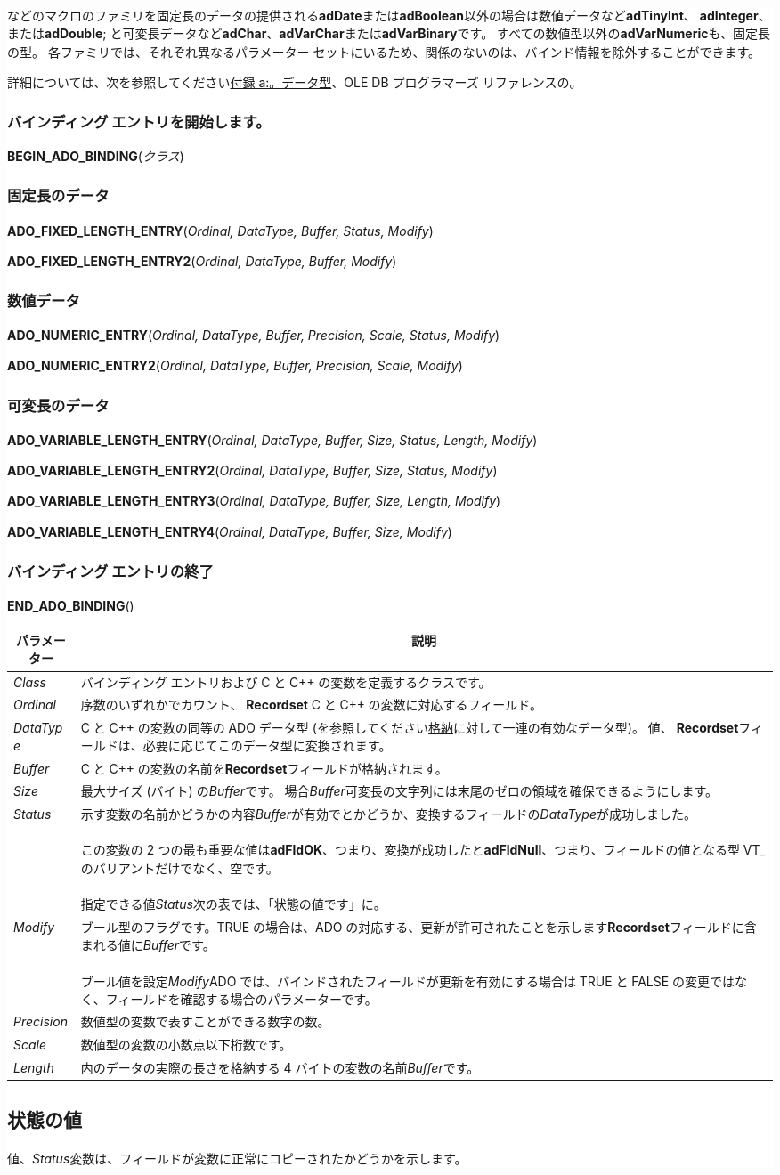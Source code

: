  などのマクロのファミリを固定長のデータの提供される**adDate**または**adBoolean**以外の場合は数値データなど**adTinyInt**、 **adInteger**、または**adDouble**; と可変長データなど**adChar**、**adVarChar**または**adVarBinary**です。 すべての数値型以外の**adVarNumeric**も、固定長の型。 各ファミリでは、それぞれ異なるパラメーター セットにいるため、関係のないのは、バインド情報を除外することができます。

 詳細については、次を参照してください[付録 a:。データ型](https://msdn.microsoft.com/e3a0533a-2196-4eb0-a31e-92fe9556ada6)、OLE DB プログラマーズ リファレンスの。

### <a name="begin-binding-entries"></a>バインディング エントリを開始します。
 **BEGIN_ADO_BINDING**(*クラス*)

### <a name="fixed-length-data"></a>固定長のデータ
 **ADO_FIXED_LENGTH_ENTRY**(*Ordinal, DataType, Buffer, Status, Modify*)

 **ADO_FIXED_LENGTH_ENTRY2**(*Ordinal, DataType, Buffer, Modify*)

### <a name="numeric-data"></a>数値データ
 **ADO_NUMERIC_ENTRY**(*Ordinal, DataType, Buffer, Precision, Scale, Status, Modify*)

 **ADO_NUMERIC_ENTRY2**(*Ordinal, DataType, Buffer, Precision, Scale, Modify*)

### <a name="variable-length-data"></a>可変長のデータ
 **ADO_VARIABLE_LENGTH_ENTRY**(*Ordinal, DataType, Buffer, Size, Status, Length, Modify*)

 **ADO_VARIABLE_LENGTH_ENTRY2**(*Ordinal, DataType, Buffer, Size, Status, Modify*)

 **ADO_VARIABLE_LENGTH_ENTRY3**(*Ordinal, DataType, Buffer, Size, Length, Modify*)

 **ADO_VARIABLE_LENGTH_ENTRY4**(*Ordinal, DataType, Buffer, Size, Modify*)

### <a name="end-binding-entries"></a>バインディング エントリの終了
 **END_ADO_BINDING**()

|パラメーター|説明|
|---------------|-----------------|
|*Class*|バインディング エントリおよび C と C++ の変数を定義するクラスです。|
|*Ordinal*|序数のいずれかでカウント、 **Recordset** C と C++ の変数に対応するフィールド。|
|*DataType*|C と C++ の変数の同等の ADO データ型 (を参照してください[格納](../../../ado/reference/ado-api/datatypeenum.md)に対して一連の有効なデータ型)。 値、 **Recordset**フィールドは、必要に応じてこのデータ型に変換されます。|
|*Buffer*|C と C++ の変数の名前を**Recordset**フィールドが格納されます。|
|*Size*|最大サイズ (バイト) の*Buffer*です。 場合*Buffer*可変長の文字列には末尾のゼロの領域を確保できるようにします。|
|*Status*|示す変数の名前かどうかの内容*Buffer*が有効でとかどうか、変換するフィールドの*DataType*が成功しました。<br /><br /> この変数の 2 つの最も重要な値は**adFldOK**、つまり、変換が成功したと**adFldNull**、つまり、フィールドの値となる型 VT_ のバリアントだけでなく、空です。<br /><br /> 指定できる値*Status*次の表では、「状態の値です」に。|
|*Modify*|ブール型のフラグです。TRUE の場合は、ADO の対応する、更新が許可されたことを示します**Recordset**フィールドに含まれる値に*Buffer*です。<br /><br /> ブール値を設定*Modify*ADO では、バインドされたフィールドが更新を有効にする場合は TRUE と FALSE の変更ではなく、フィールドを確認する場合のパラメーターです。|
|*Precision*|数値型の変数で表すことができる数字の数。|
|*Scale*|数値型の変数の小数点以下桁数です。|
|*Length*|内のデータの実際の長さを格納する 4 バイトの変数の名前*Buffer*です。|

## <a name="status-values"></a>状態の値
 値、*Status*変数は、フィールドが変数に正常にコピーされたかどうかを示します。
